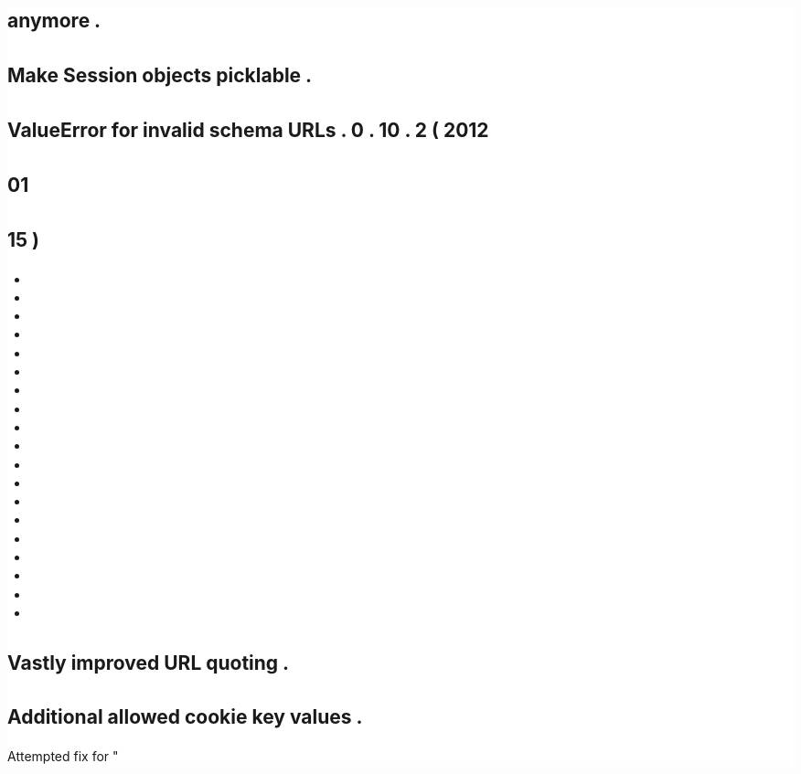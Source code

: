 anymore
.
-
Make
Session
objects
picklable
.
-
ValueError
for
invalid
schema
URLs
.
0
.
10
.
2
(
2012
-
01
-
15
)
-
-
-
-
-
-
-
-
-
-
-
-
-
-
-
-
-
-
-
-
Vastly
improved
URL
quoting
.
-
Additional
allowed
cookie
key
values
.
-
Attempted
fix
for
"